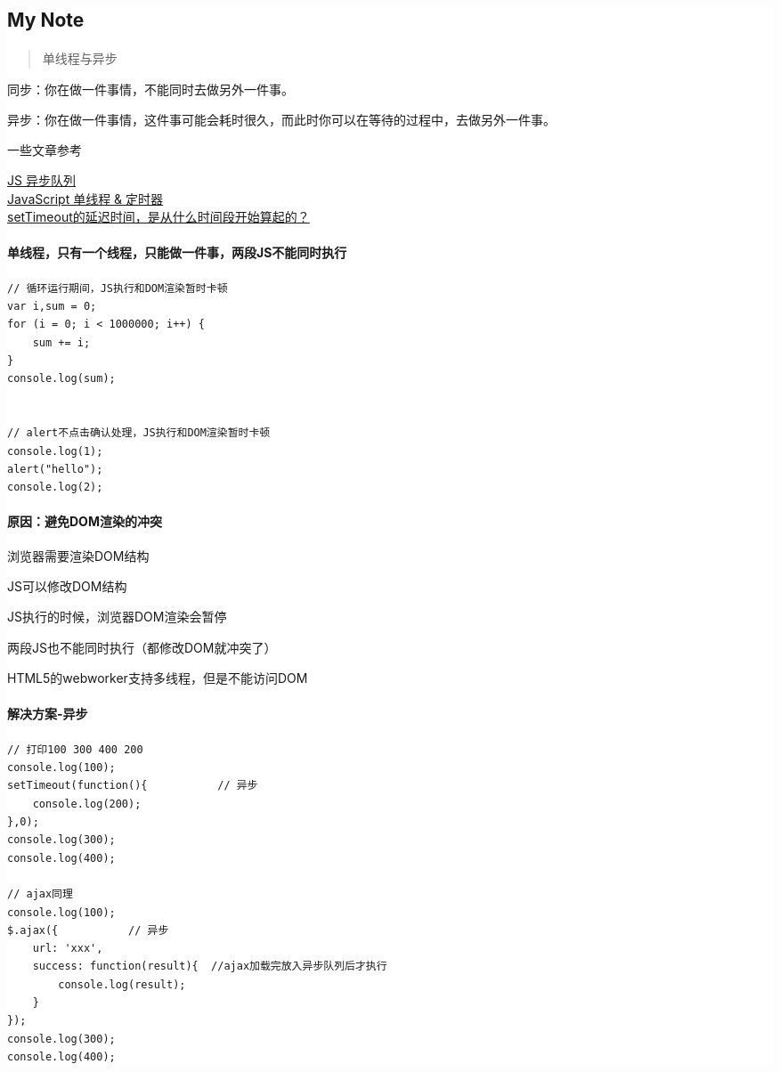 My Note
--------
> 单线程与异步

同步：你在做一件事情，不能同时去做另外一件事。

异步：你在做一件事情，这件事可能会耗时很久，而此时你可以在等待的过程中，去做另外一件事。

一些文章参考

<a href="https://blog.csdn.net/suoz_wly0710/article/details/77986530">JS 异步队列</a><br/>
<a href="https://blog.csdn.net/suoz_wly0710/article/details/73692151">JavaScript 单线程 & 定时器</a><br/>
<a href="https://segmentfault.com/q/1010000009595073?_ea=1990497">setTimeout的延迟时间，是从什么时间段开始算起的？</a>

#### 单线程，只有一个线程，只能做一件事，两段JS不能同时执行

```
// 循环运行期间，JS执行和DOM渲染暂时卡顿	
var i,sum = 0;
for (i = 0; i < 1000000; i++) {
	sum += i;
}
console.log(sum);


// alert不点击确认处理，JS执行和DOM渲染暂时卡顿
console.log(1);
alert("hello");
console.log(2);
```

#### 原因：避免DOM渲染的冲突


浏览器需要渲染DOM结构

JS可以修改DOM结构

JS执行的时候，浏览器DOM渲染会暂停

两段JS也不能同时执行（都修改DOM就冲突了）

HTML5的webworker支持多线程，但是不能访问DOM

#### 解决方案-异步

```
// 打印100 300 400 200
console.log(100);
setTimeout(function(){           // 异步
	console.log(200);
},0);
console.log(300);
console.log(400);

// ajax同理
console.log(100);
$.ajax({           // 异步
	url: 'xxx',
	success: function(result){  //ajax加载完放入异步队列后才执行
		console.log(result);
	}
});
console.log(300);
console.log(400);
```
